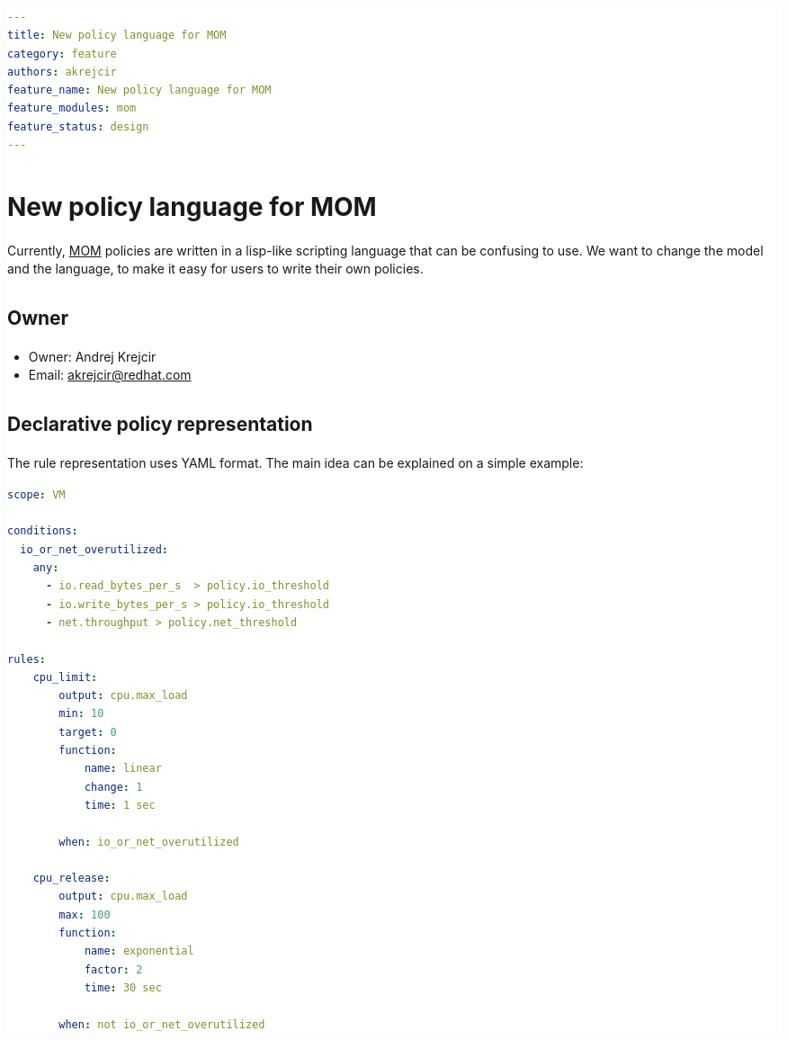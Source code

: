 ```yaml
---
title: New policy language for MOM
category: feature
authors: akrejcir
feature_name: New policy language for MOM
feature_modules: mom
feature_status: design
---
```


# New policy language for MOM
Currently, [MOM](/documentation/sla/host-mom-policy/)
policies are written in a lisp-like scripting language
that can be confusing to use.
We want to change the model and the language,
to make it easy for users to write their own policies.

## Owner
* Owner: Andrej Krejcir
* Email: akrejcir@redhat.com

## Declarative policy representation
The rule representation uses YAML format.
The main idea can be explained on a simple example:

```yaml
scope: VM

conditions:
  io_or_net_overutilized:
    any:
      - io.read_bytes_per_s  > policy.io_threshold
      - io.write_bytes_per_s > policy.io_threshold
      - net.throughput > policy.net_threshold

rules:
    cpu_limit:
        output: cpu.max_load
        min: 10
        target: 0
        function:
            name: linear
            change: 1
            time: 1 sec

        when: io_or_net_overutilized

    cpu_release:
        output: cpu.max_load
        max: 100
        function:
            name: exponential
            factor: 2
            time: 30 sec

        when: not io_or_net_overutilized
```
